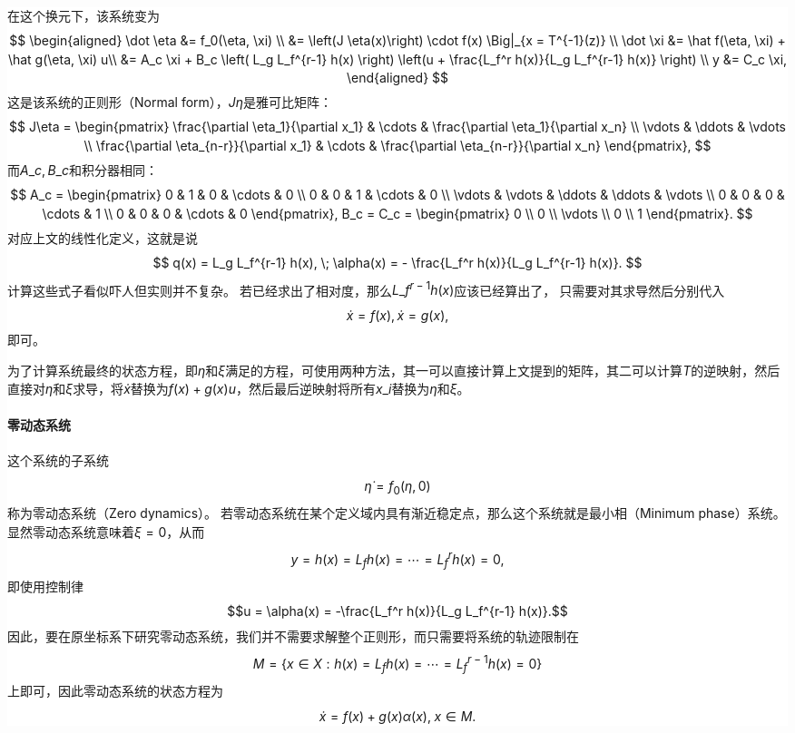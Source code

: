 在这个换元下，该系统变为
$$
\begin{aligned}
    \dot \eta &= f_0(\eta, \xi) \\ 
    &= \left(J \eta(x)\right) \cdot f(x) \Big|_{x = T^{-1}(z)} \\
    \dot \xi &= \hat f(\eta, \xi) + \hat g(\eta, \xi) u\\
    &= A_c \xi + B_c \left( L_g L_f^{r-1} h(x) \right) \left(u + \frac{L_f^r h(x)}{L_g L_f^{r-1} h(x)} \right) \\
    y &= C_c \xi,
\end{aligned}
$$
这是该系统的正则形（Normal form），$J\eta$是雅可比矩阵：
$$
J\eta = \begin{pmatrix}
\frac{\partial \eta_1}{\partial x_1} & \cdots & \frac{\partial \eta_1}{\partial x_n} \\
\vdots & \ddots & \vdots \\
\frac{\partial \eta_{n-r}}{\partial x_1} & \cdots & \frac{\partial \eta_{n-r}}{\partial x_n}
\end{pmatrix},
$$
而$A\_c, B\_c$和积分器相同：
$$
A_c = \begin{pmatrix}
0 & 1 & 0 & \cdots & 0 \\
0 & 0 & 1 & \cdots & 0 \\
\vdots & \vdots & \ddots & \ddots & \vdots \\
0 & 0 & 0 & \cdots & 1 \\
0 & 0 & 0 & \cdots & 0
\end{pmatrix},
B_c = C_c = \begin{pmatrix}
0 \\ 0 \\ \vdots \\ 0 \\ 1
\end{pmatrix}.
$$
对应上文的线性化定义，这就是说
$$
q(x) = L_g L_f^{r-1} h(x), \; \alpha(x) = - \frac{L_f^r h(x)}{L_g L_f^{r-1} h(x)}.
$$
计算这些式子看似吓人但实则并不复杂。
若已经求出了相对度，那么$L\_f^{r-1} h(x)$应该已经算出了，
只需要对其求导然后分别代入
$$\dot x = f(x), \dot x = g(x),$$
即可。

为了计算系统最终的状态方程，即$\dot \eta$和$\dot \xi$满足的方程，可使用两种方法，其一可以直接计算上文提到的矩阵，其二可以计算$T$的逆映射，然后直接对$\eta$和$\xi$求导，将$\dot x$替换为$f(x) + g(x) u$，然后最后逆映射将所有$x\_i$替换为$\eta$和$\xi$。

#### 零动态系统

这个系统的子系统
$$\dot \eta = f_0 (\eta, 0)$$
称为零动态系统（Zero dynamics）。
若零动态系统在某个定义域内具有渐近稳定点，那么这个系统就是最小相（Minimum phase）系统。
显然零动态系统意味着$\xi = 0$，从而
$$y = h(x) = L_f h(x) = \cdots = L_f^r h(x) = 0,$$
即使用控制律
$$u = \alpha(x) = -\frac{L_f^r h(x)}{L_g L_f^{r-1} h(x)}.$$
因此，要在原坐标系下研究零动态系统，我们并不需要求解整个正则形，而只需要将系统的轨迹限制在
$$M = \{ x \in X : h(x) = L_f h(x) = \cdots = L_f^{r-1} h(x) = 0 \}$$
上即可，因此零动态系统的状态方程为
$$\dot x = f(x) + g(x) \alpha(x),\; x \in M.$$

